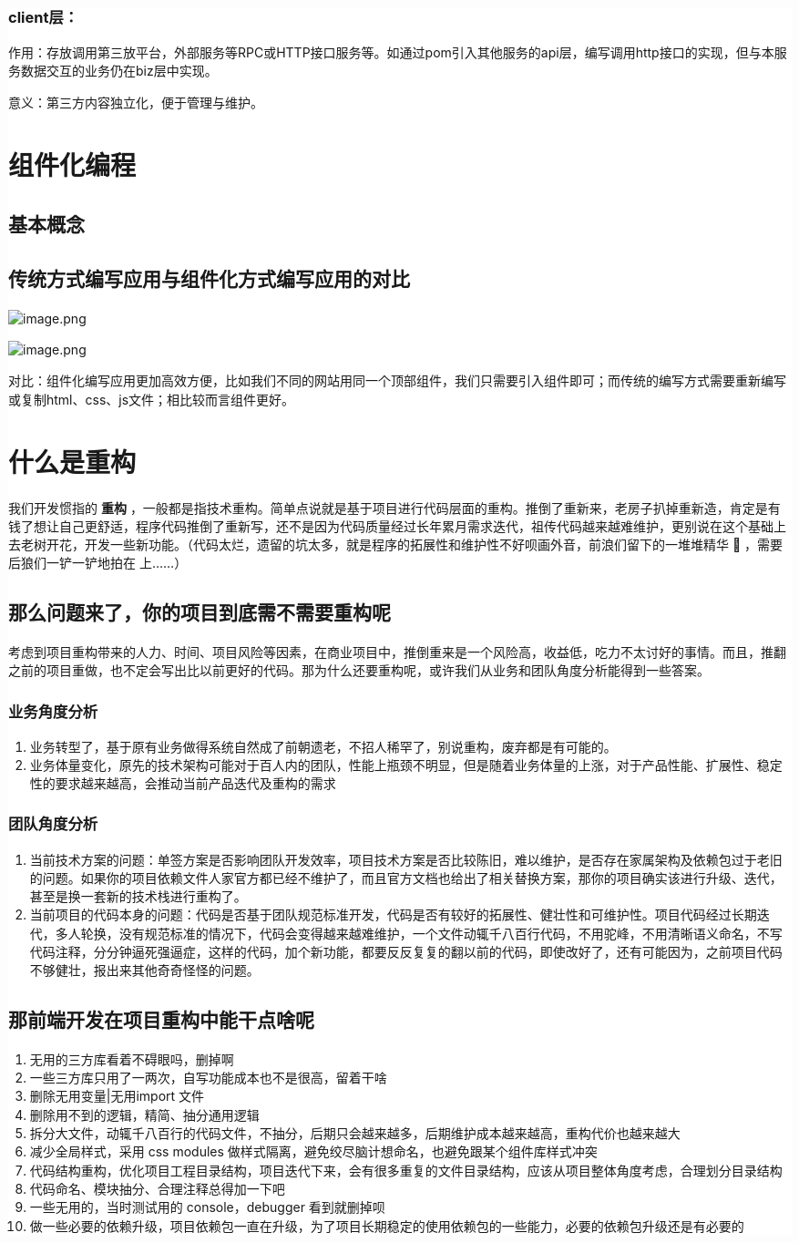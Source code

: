 ### client层：

作用：存放调用第三放平台，外部服务等RPC或HTTP接口服务等。如通过pom引入其他服务的api层，编写调用http接口的实现，但与本服务数据交互的业务仍在biz层中实现。

意义：第三方内容独立化，便于管理与维护。

 

#  组件化编程

## 基本概念

## 传统方式编写应用与组件化方式编写应用的对比

![image.png](https://p3-juejin.byteimg.com/tos-cn-i-k3u1fbpfcp/e00101b5938049aba5efdb0d540b69ce~tplv-k3u1fbpfcp-zoom-in-crop-mark:3024:0:0:0.awebp?)

![image.png](https://p6-juejin.byteimg.com/tos-cn-i-k3u1fbpfcp/afbc81f657fc491a8bfd0d3692343b86~tplv-k3u1fbpfcp-zoom-in-crop-mark:3024:0:0:0.awebp?)

对比：组件化编写应用更加高效方便，比如我们不同的网站用同一个顶部组件，我们只需要引入组件即可；而传统的编写方式需要重新编写或复制html、css、js文件；相比较而言组件更好。

#  **什么是重构**

我们开发惯指的 **重构** ，一般都是指技术重构。简单点说就是基于项目进行代码层面的重构。推倒了重新来，老房子扒掉重新造，肯定是有钱了想让自己更舒适，程序代码推倒了重新写，还不是因为代码质量经过长年累月需求迭代，祖传代码越来越难维护，更别说在这个基础上去老树开花，开发一些新功能。（代码太烂，遗留的坑太多，就是程序的拓展性和维护性不好呗画外音，前浪们留下的一堆堆精华 :hankey: ，需要后狼们一铲一铲地拍在 上……）

## **那么问题来了，你的项目到底需不需要重构呢**

考虑到项目重构带来的人力、时间、项目风险等因素，在商业项目中，推倒重来是一个风险高，收益低，吃力不太讨好的事情。而且，推翻之前的项目重做，也不定会写出比以前更好的代码。那为什么还要重构呢，或许我们从业务和团队角度分析能得到一些答案。

### **业务角度分析**

1. 业务转型了，基于原有业务做得系统自然成了前朝遗老，不招人稀罕了，别说重构，废弃都是有可能的。
2. 业务体量变化，原先的技术架构可能对于百人内的团队，性能上瓶颈不明显，但是随着业务体量的上涨，对于产品性能、扩展性、稳定性的要求越来越高，会推动当前产品迭代及重构的需求

### **团队角度分析**

1. 当前技术方案的问题：单签方案是否影响团队开发效率，项目技术方案是否比较陈旧，难以维护，是否存在家属架构及依赖包过于老旧的问题。如果你的项目依赖文件人家官方都已经不维护了，而且官方文档也给出了相关替换方案，那你的项目确实该进行升级、迭代，甚至是换一套新的技术栈进行重构了。
2. 当前项目的代码本身的问题：代码是否基于团队规范标准开发，代码是否有较好的拓展性、健壮性和可维护性。项目代码经过长期迭代，多人轮换，没有规范标准的情况下，代码会变得越来越难维护，一个文件动辄千八百行代码，不用驼峰，不用清晰语义命名，不写代码注释，分分钟逼死强逼症，这样的代码，加个新功能，都要反反复复的翻以前的代码，即使改好了，还有可能因为，之前项目代码不够健壮，报出来其他奇奇怪怪的问题。

## **那前端开发在项目重构中能干点啥呢**

1. 无用的三方库看着不碍眼吗，删掉啊
2. 一些三方库只用了一两次，自写功能成本也不是很高，留着干啥
3. 删除无用变量|无用import 文件
4. 删除用不到的逻辑，精简、抽分通用逻辑
5. 拆分大文件，动辄千八百行的代码文件，不抽分，后期只会越来越多，后期维护成本越来越高，重构代价也越来越大
6. 减少全局样式，采用 css modules 做样式隔离，避免绞尽脑计想命名，也避免跟某个组件库样式冲突
7. 代码结构重构，优化项目工程目录结构，项目迭代下来，会有很多重复的文件目录结构，应该从项目整体角度考虑，合理划分目录结构
8. 代码命名、模块抽分、合理注释总得加一下吧
9. 一些无用的，当时测试用的 console，debugger 看到就删掉呗
10. 做一些必要的依赖升级，项目依赖包一直在升级，为了项目长期稳定的使用依赖包的一些能力，必要的依赖包升级还是有必要的
